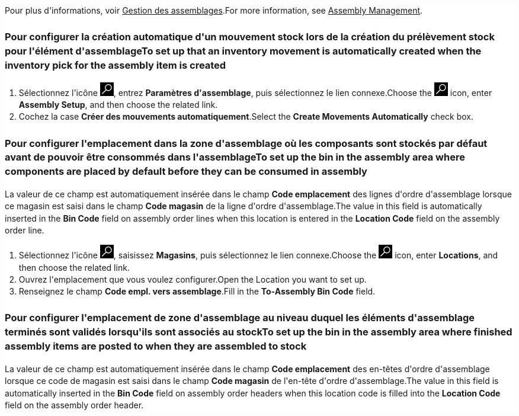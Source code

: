 <span data-ttu-id="0aa9a-148">Pour plus d'informations, voir [Gestion des assemblages](assembly-assemble-items.md).</span><span class="sxs-lookup"><span data-stu-id="0aa9a-148">For more information, see [Assembly Management](assembly-assemble-items.md).</span></span>

### <a name="to-set-up-that-an-inventory-movement-is-automatically-created-when-the-inventory-pick-for-the-assembly-item-is-created"></a><span data-ttu-id="0aa9a-149">Pour configurer la création automatique d'un mouvement stock lors de la création du prélèvement stock pour l'élément d'assemblage</span><span class="sxs-lookup"><span data-stu-id="0aa9a-149">To set up that an inventory movement is automatically created when the inventory pick for the assembly item is created</span></span>
1. <span data-ttu-id="0aa9a-150">Sélectionnez l'icône ![Page ou état pour la recherche](media/ui-search/search_small.png "Page ou état pour la recherche"), entrez **Paramètres d'assemblage**, puis sélectionnez le lien connexe.</span><span class="sxs-lookup"><span data-stu-id="0aa9a-150">Choose the ![Search for Page or Report](media/ui-search/search_small.png "Search for Page or Report icon") icon, enter **Assembly Setup**, and then choose the related link.</span></span>
2. <span data-ttu-id="0aa9a-151">Cochez la case **Créer des mouvements automatiquement**.</span><span class="sxs-lookup"><span data-stu-id="0aa9a-151">Select the **Create Movements Automatically** check box.</span></span>

### <a name="to-set-up-the-bin-in-the-assembly-area-where-components-are-placed-by-default-before-they-can-be-consumed-in-assembly"></a><span data-ttu-id="0aa9a-152">Pour configurer l'emplacement dans la zone d'assemblage où les composants sont stockés par défaut avant de pouvoir être consommés dans l'assemblage</span><span class="sxs-lookup"><span data-stu-id="0aa9a-152">To set up the bin in the assembly area where components are placed by default before they can be consumed in assembly</span></span>
<span data-ttu-id="0aa9a-153">La valeur de ce champ est automatiquement insérée dans le champ **Code emplacement** des lignes d'ordre d'assemblage lorsque ce magasin est saisi dans le champ **Code magasin** de la ligne d'ordre d'assemblage.</span><span class="sxs-lookup"><span data-stu-id="0aa9a-153">The value in this field is automatically inserted in the **Bin Code** field on assembly order lines when this location is entered in the **Location Code** field on the assembly order line.</span></span>

1. <span data-ttu-id="0aa9a-154">Sélectionnez l'icône ![Page ou état pour la recherche](media/ui-search/search_small.png "Page ou état pour la recherche"), saisissez **Magasins**, puis sélectionnez le lien connexe.</span><span class="sxs-lookup"><span data-stu-id="0aa9a-154">Choose the ![Search for Page or Report](media/ui-search/search_small.png "Search for Page or Report icon") icon, enter **Locations**, and then choose the related link.</span></span>
2. <span data-ttu-id="0aa9a-155">Ouvrez l'emplacement que vous voulez configurer.</span><span class="sxs-lookup"><span data-stu-id="0aa9a-155">Open the Location you want to set up.</span></span>
3. <span data-ttu-id="0aa9a-156">Renseignez le champ **Code empl. vers assemblage**.</span><span class="sxs-lookup"><span data-stu-id="0aa9a-156">Fill in the **To-Assembly Bin Code** field.</span></span>

### <a name="to-set-up-the-bin-in-the-assembly-area-where-finished-assembly-items-are-posted-to-when-they-are-assembled-to-stock"></a><span data-ttu-id="0aa9a-157">Pour configurer l'emplacement de zone d'assemblage au niveau duquel les éléments d'assemblage terminés sont validés lorsqu'ils sont associés au stock</span><span class="sxs-lookup"><span data-stu-id="0aa9a-157">To set up the bin in the assembly area where finished assembly items are posted to when they are assembled to stock</span></span>
<span data-ttu-id="0aa9a-158">La valeur de ce champ est automatiquement insérée dans le champ **Code emplacement** des en-têtes d'ordre d'assemblage lorsque ce code de magasin est saisi dans le champ **Code magasin** de l'en-tête d'ordre d'assemblage.</span><span class="sxs-lookup"><span data-stu-id="0aa9a-158">The value in this field is automatically inserted in the **Bin Code** field on assembly order headers when this location code is filled into the **Location Code** field on the assembly order header.</span></span>
